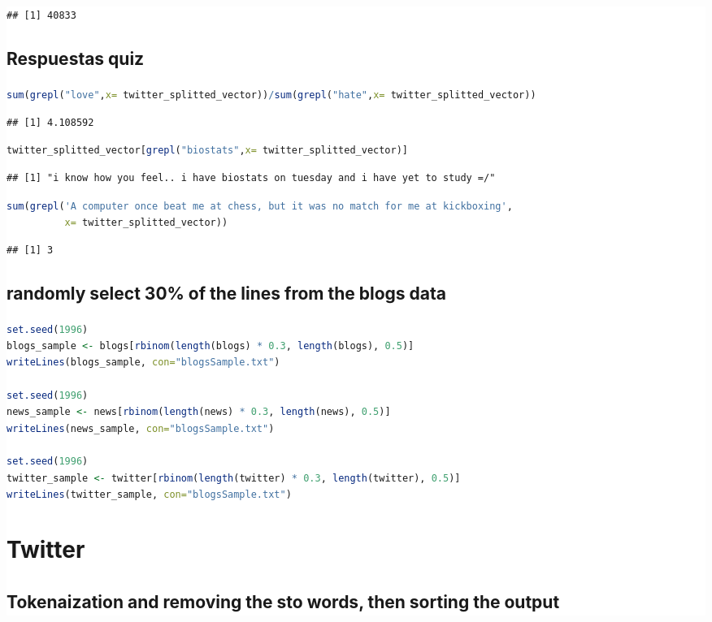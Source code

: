 ```
## [1] 40833
```


## Respuestas quiz

```r
sum(grepl("love",x= twitter_splitted_vector))/sum(grepl("hate",x= twitter_splitted_vector))
```

```
## [1] 4.108592
```

```r
twitter_splitted_vector[grepl("biostats",x= twitter_splitted_vector)]
```

```
## [1] "i know how you feel.. i have biostats on tuesday and i have yet to study =/"
```

```r
sum(grepl('A computer once beat me at chess, but it was no match for me at kickboxing',
          x= twitter_splitted_vector))
```

```
## [1] 3
```


## randomly select 30% of the lines from the blogs data

```r
set.seed(1996)
blogs_sample <- blogs[rbinom(length(blogs) * 0.3, length(blogs), 0.5)]
writeLines(blogs_sample, con="blogsSample.txt")

set.seed(1996)
news_sample <- news[rbinom(length(news) * 0.3, length(news), 0.5)]
writeLines(news_sample, con="blogsSample.txt")

set.seed(1996)
twitter_sample <- twitter[rbinom(length(twitter) * 0.3, length(twitter), 0.5)]
writeLines(twitter_sample, con="blogsSample.txt")
```





# Twitter

## Tokenaization and removing the sto words, then sorting the output
